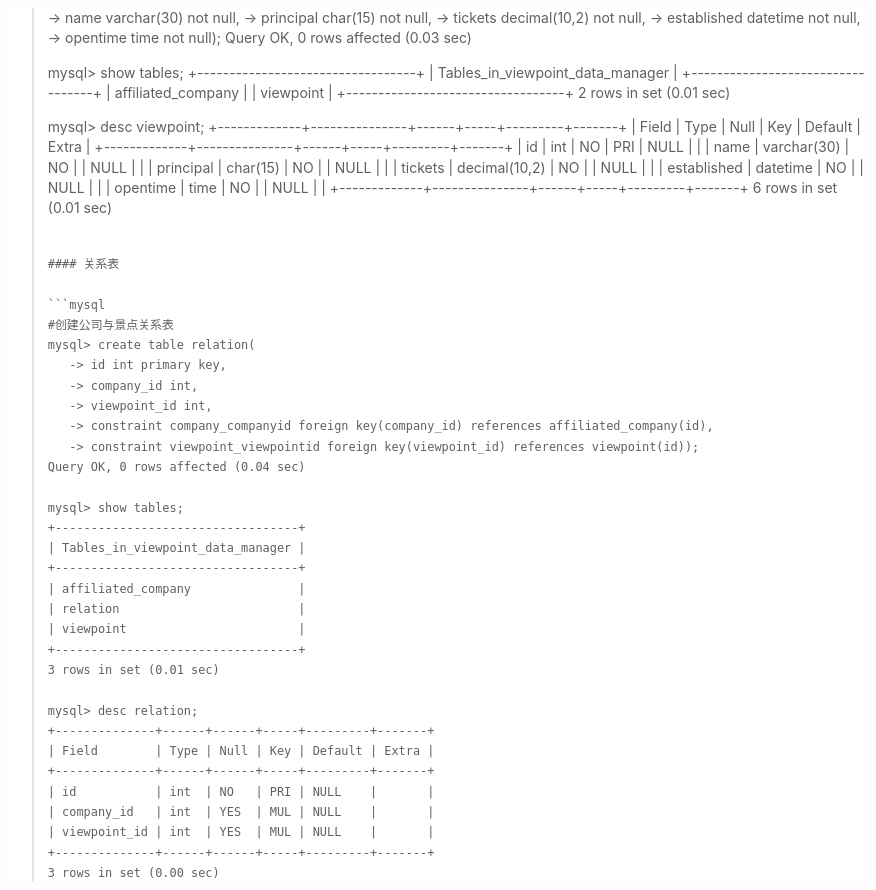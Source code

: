 >    -> name varchar(30) not null,
>    -> principal char(15) not null,
>    -> tickets decimal(10,2) not null,
>    -> established datetime not null,
>    -> opentime time not null);
>Query OK, 0 rows affected (0.03 sec)
>
>mysql> show tables;
>+----------------------------------+
>| Tables_in_viewpoint_data_manager |
>+----------------------------------+
>| affiliated_company               |
>| viewpoint                        |
>+----------------------------------+
>2 rows in set (0.01 sec)
>
>mysql> desc viewpoint;
>+-------------+---------------+------+-----+---------+-------+
>| Field       | Type          | Null | Key | Default | Extra |
>+-------------+---------------+------+-----+---------+-------+
>| id          | int           | NO   | PRI | NULL    |       |
>| name        | varchar(30)   | NO   |     | NULL    |       |
>| principal   | char(15)      | NO   |     | NULL    |       |
>| tickets     | decimal(10,2) | NO   |     | NULL    |       |
>| established | datetime      | NO   |     | NULL    |       |
>| opentime    | time          | NO   |     | NULL    |       |
>+-------------+---------------+------+-----+---------+-------+
>6 rows in set (0.01 sec)
>```
>
>#### 关系表
>
>```mysql
>#创建公司与景点关系表
>mysql> create table relation(
>    -> id int primary key,
>    -> company_id int,
>    -> viewpoint_id int,
>    -> constraint company_companyid foreign key(company_id) references affiliated_company(id),
>    -> constraint viewpoint_viewpointid foreign key(viewpoint_id) references viewpoint(id));
>Query OK, 0 rows affected (0.04 sec)
>
>mysql> show tables;
>+----------------------------------+
>| Tables_in_viewpoint_data_manager |
>+----------------------------------+
>| affiliated_company               |
>| relation                         |
>| viewpoint                        |
>+----------------------------------+
>3 rows in set (0.01 sec)
>
>mysql> desc relation;
>+--------------+------+------+-----+---------+-------+
>| Field        | Type | Null | Key | Default | Extra |
>+--------------+------+------+-----+---------+-------+
>| id           | int  | NO   | PRI | NULL    |       |
>| company_id   | int  | YES  | MUL | NULL    |       |
>| viewpoint_id | int  | YES  | MUL | NULL    |       |
>+--------------+------+------+-----+---------+-------+
>3 rows in set (0.00 sec)
>```
>
